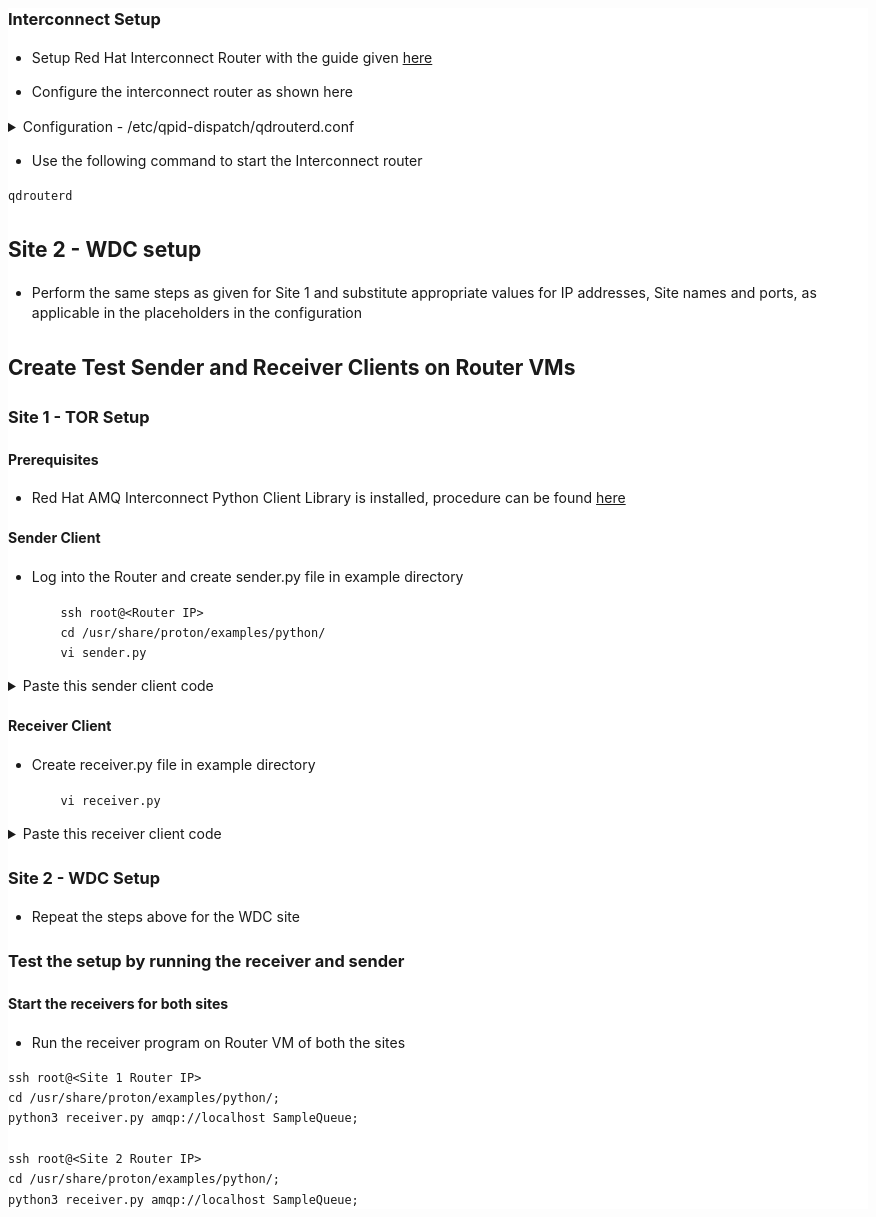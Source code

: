### Interconnect Setup
* Setup Red Hat Interconnect Router with the guide given [here](https://access.redhat.com/documentation/en-us/red_hat_amq/7.6/html/using_amq_interconnect/getting-started-router-rhel#installing-router-linux-getting-started)

* Configure the interconnect router as shown here
<details><summary>Configuration - /etc/qpid-dispatch/qdrouterd.conf</summary></details>

* Use the following command to start the Interconnect router
```shell
qdrouterd
```

## Site 2 - WDC setup

* Perform the same steps as given for Site 1 and substitute appropriate values for IP addresses, Site names and ports, as applicable in the placeholders in the configuration

## Create Test Sender and Receiver Clients on Router VMs

### Site 1 - TOR Setup
#### Prerequisites
* Red Hat AMQ Interconnect Python Client Library is installed, procedure can be found [here](https://access.redhat.com/documentation/en-us/red_hat_amq/7.6/html-single/using_the_amq_python_client/index#installing_on_red_hat_enterprise_linux)

#### Sender Client
* Log into the Router and create sender.py file in example directory
    ```shell
        ssh root@<Router IP>
        cd /usr/share/proton/examples/python/
        vi sender.py
    ```

<details><summary>Paste this sender client code</summary></details>

#### Receiver Client
* Create receiver.py file in example directory
    ```shell
        vi receiver.py
    ```
<details><summary>Paste this receiver client code</summary></details>

### Site 2 - WDC Setup
* Repeat the steps above for the WDC site

### Test the setup by running the receiver and sender

#### Start the receivers for both sites
* Run the receiver program on Router VM of both the sites
```shell
ssh root@<Site 1 Router IP>
cd /usr/share/proton/examples/python/; 
python3 receiver.py amqp://localhost SampleQueue;

ssh root@<Site 2 Router IP>
cd /usr/share/proton/examples/python/; 
python3 receiver.py amqp://localhost SampleQueue;
```
